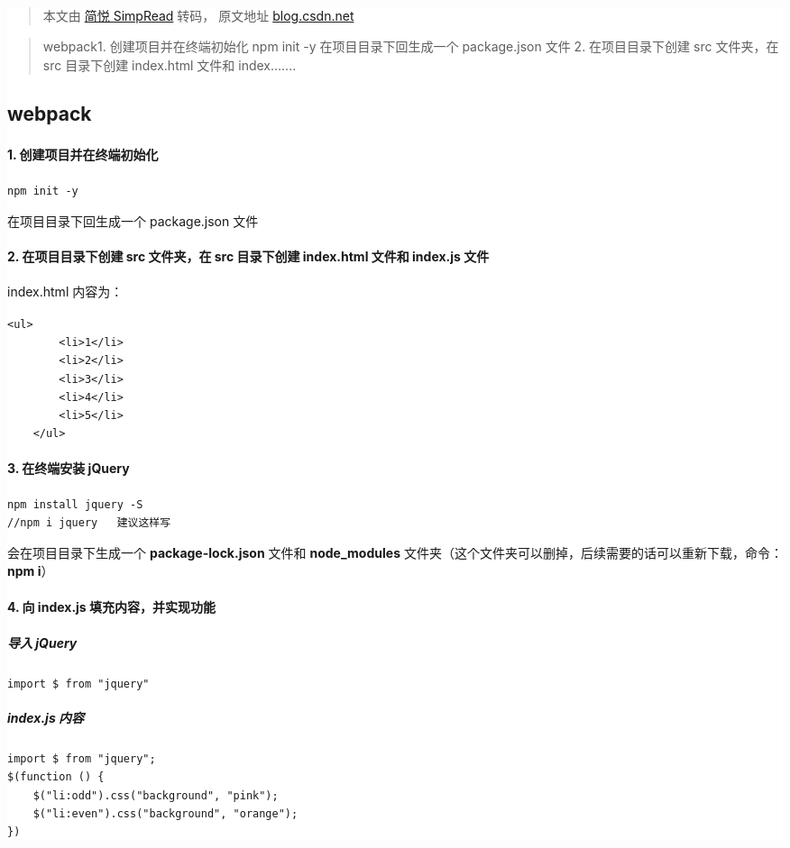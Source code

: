 > 本文由 [简悦 SimpRead](http://ksria.com/simpread/) 转码， 原文地址 [blog.csdn.net](https://blog.csdn.net/h_jQuery/article/details/116700650)

> webpack1. 创建项目并在终端初始化 npm init -y 在项目目录下回生成一个 package.json 文件 2. 在项目目录下创建 src 文件夹，在 src 目录下创建 index.html 文件和 index.......

webpack
-------

#### 1. 创建项目并在终端初始化

```
npm init -y
```

在项目目录下回生成一个 package.json 文件

#### 2. 在项目目录下创建 src 文件夹，在 src 目录下创建 index.html 文件和 index.js 文件

index.html 内容为：

```
<ul>
        <li>1</li>
        <li>2</li>
        <li>3</li>
        <li>4</li>
        <li>5</li>
    </ul>
```

#### 3. 在终端安装 jQuery

```
npm install jquery -S
//npm i jquery	 建议这样写
```

会在项目目录下生成一个 **package-lock.json** 文件和 **node_modules** 文件夹（这个文件夹可以删掉，后续需要的话可以重新下载，命令：**npm i**）

#### 4. 向 index.js 填充内容，并实现功能

##### 导入 jQuery

```
import $ from "jquery"
```

##### index.js 内容

```
import $ from "jquery";
$(function () {
    $("li:odd").css("background", "pink");
    $("li:even").css("background", "orange");
})
```
